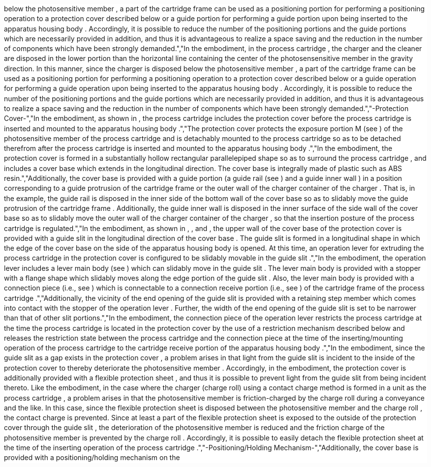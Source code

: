 below the photosensitive member , a part of the cartridge frame  can be used as a positioning portion for performing a positioning operation to a protection cover  described below or a guide portion for performing a guide portion upon being inserted to the apparatus housing body . Accordingly, it is possible to reduce the number of the positioning portions and the guide portions which are necessarily provided in addition, and thus it is advantageous to realize a space saving and the reduction in the number of components which have been strongly demanded.","In the embodiment, in the process cartridge , the charger  and the cleaner  are disposed in the lower portion than the horizontal line containing the center of the photosensensitive member  in the gravity direction. In this manner, since the charger  is disposed below the photosensitive member , a part of the cartridge frame  can be used as a positioning portion for performing a positioning operation to a protection cover  described below or a guide operation for performing a guide operation upon being inserted to the apparatus housing body . Accordingly, it is possible to reduce the number of the positioning portions and the guide portions which are necessarily provided in addition, and thus it is advantageous to realize a space saving and the reduction in the number of components which have been strongly demanded.","-Protection Cover-","In the embodiment, as shown in , the process cartridge  includes the protection cover  before the process cartridge  is inserted and mounted to the apparatus housing body .","The protection cover  protects the exposure portion M (see ) of the photosensitive member  of the process cartridge  and is detachably mounted to the process cartridge  so as to be detached therefrom after the process cartridge  is inserted and mounted to the apparatus housing body .","In the embodiment, the protection cover  is formed in a substantially hollow rectangular parallelepiped shape so as to surround the process cartridge , and includes a cover base  which extends in the longitudinal direction. The cover base  is integrally made of plastic such as ABS resin.","Additionally, the cover base  is provided with a guide portion (a guide rail  (see ) and a guide inner wall ) in a position corresponding to a guide protrusion  of the cartridge frame  or the outer wall of the charger container  of the charger . That is, in the example, the guide rail  is disposed in the inner side of the bottom wall of the cover base  so as to slidably move the guide protrusion  of the cartridge frame . Additionally, the guide inner wall  is disposed in the inner surface of the side wall of the cover base  so as to slidably move the outer wall of the charger container  of the charger , so that the insertion posture of the process cartridge  is regulated.","In the embodiment, as shown in , , and , the upper wall of the cover base  of the protection cover  is provided with a guide slit  in the longitudinal direction of the cover base . The guide slit  is formed in a longitudinal shape in which the edge of the cover base  on the side of the apparatus housing body  is opened. At this time, an operation lever  for extruding the process cartridge  in the protection cover  is configured to be slidably movable in the guide slit .","In the embodiment, the operation lever  includes a lever main body  (see ) which can slidably move in the guide slit . The lever main body  is provided with a stopper  with a flange shape which slidably moves along the edge portion of the guide slit . Also, the lever main body  is provided with a connection piece  (i.e., see ) which is connectable to a connection receive portion  (i.e., see ) of the cartridge frame  of the process cartridge .","Additionally, the vicinity of the end opening of the guide slit  is provided with a retaining step member  which comes into contact with the stopper  of the operation lever . Further, the width of the end opening of the guide slit  is set to be narrower than that of other slit portions.","In the embodiment, the connection piece  of the operation lever  restricts the process cartridge  at the time the process cartridge  is located in the protection cover  by the use of a restriction mechanism described below and releases the restriction state between the process cartridge  and the connection piece  at the time of the inserting\/mounting operation of the process cartridge  to the cartridge receive portion  of the apparatus housing body .","In the embodiment, since the guide slit  as a gap exists in the protection cover , a problem arises in that light from the guide slit  is incident to the inside of the protection cover  to thereby deteriorate the photosensitive member . Accordingly, in the embodiment, the protection cover  is additionally provided with a flexible protection sheet , and thus it is possible to prevent light from the guide slit  from being incident thereto. Like the embodiment, in the case where the charger (charge roll)  using a contact charge method is formed in a unit as the process cartridge , a problem arises in that the photosensitive member  is friction-charged by the charge roll  during a conveyance and the like. In this case, since the flexible protection sheet  is disposed between the photosensitive member  and the charge roll , the contact charge is prevented. Since at least a part of the flexible protection sheet  is exposed to the outside of the protection cover  through the guide slit , the deterioration of the photosensitive member  is reduced and the friction charge of the photosensitive member  is prevented by the charge roll . Accordingly, it is possible to easily detach the flexible protection sheet  at the time of the inserting operation of the process cartridge .","-Positioning\/Holding Mechanism-","Additionally, the cover base  is provided with a positioning\/holding mechanism  on the